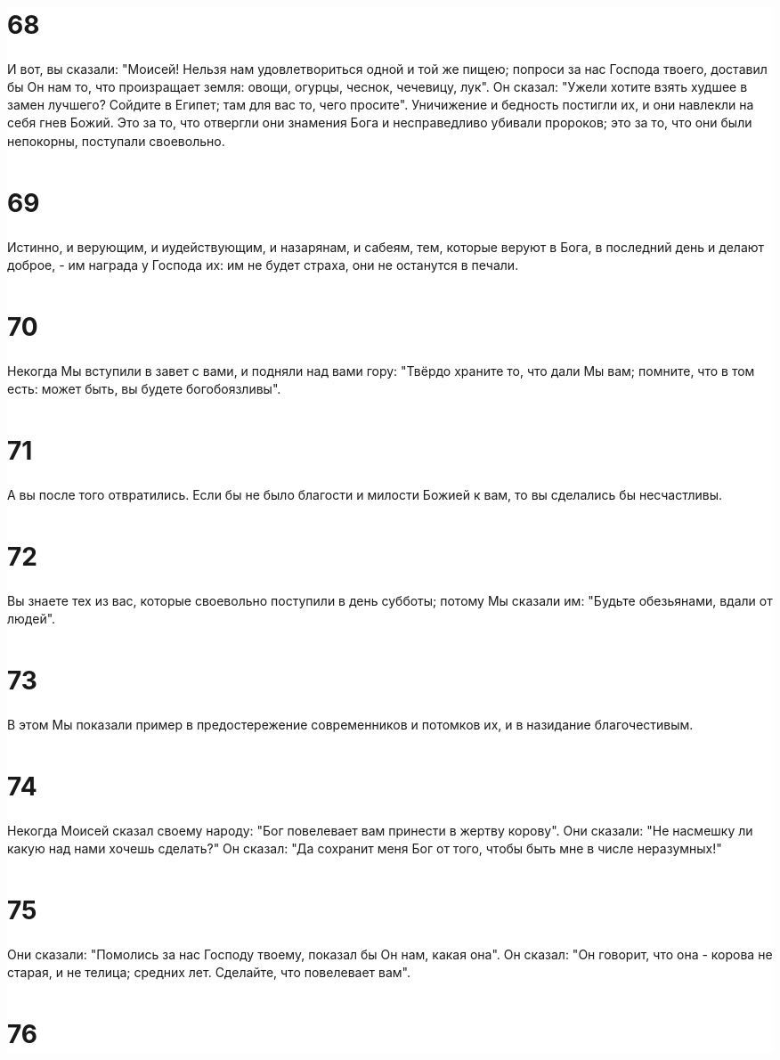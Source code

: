 # 68

И вот, вы сказали: "Моисей! Нельзя нам удовлетвориться одной и той же пищею; попроси за нас Господа твоего, доставил бы Он нам то, что произращает земля: овощи, огурцы, чеснок, чечевицу, лук". Он сказал: "Ужели хотите взять худшее в замен лучшего? Сойдите в Египет; там для вас то, чего просите". Уничижение и бедность постигли их, и они навлекли на себя гнев Божий. Это за то, что отвергли они знамения Бога и несправедливо убивали пророков; это за то, что они были непокорны, поступали своевольно.

# 69

Истинно, и верующим, и иудействующим, и назарянам, и сабеям, тем, которые веруют в Бога, в последний день и делают доброе, \- им награда у Господа их: им не будет страха, они не останутся в печали.

# 70

Некогда Мы вступили в завет с вами, и подняли над вами гору: "Твёрдо храните то, что дали Мы вам; помните, что в том есть: может быть, вы будете богобоязливы".

# 71

А вы после того отвратились. Если бы не было благости и милости Божией к вам, то вы сделались бы несчастливы.

# 72

Вы знаете тех из вас, которые своевольно поступили в день субботы; потому Мы сказали им: "Будьте обезьянами, вдали от людей".

# 73

В этом Мы показали пример в предостережение современников и потомков их, и в назидание благочестивым.

# 74

Некогда Моисей сказал своему народу: "Бог повелевает вам принести в жертву корову". Они сказали: "Не насмешку ли какую над нами хочешь сделать?" Он сказал: "Да сохранит меня Бог от того, чтобы быть мне в числе неразумных!"

# 75

Они сказали: "Помолись за нас Господу твоему, показал бы Он нам, какая она". Он сказал: "Он говорит, что она \- корова не старая, и не телица; средних лет. Сделайте, что повелевает вам".

# 76

